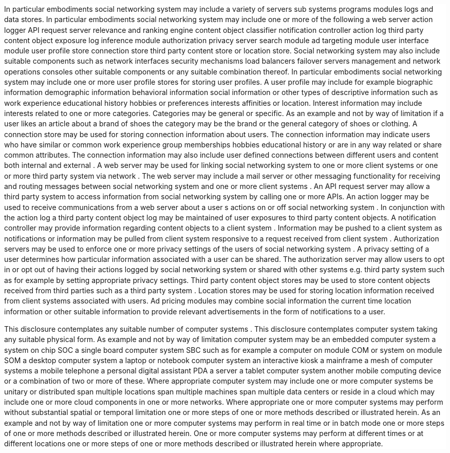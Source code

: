 In particular embodiments social networking system may include a variety of servers sub systems programs modules logs and data stores. In particular embodiments social networking system may include one or more of the following a web server action logger API request server relevance and ranking engine content object classifier notification controller action log third party content object exposure log inference module authorization privacy server search module ad targeting module user interface module user profile store connection store third party content store or location store. Social networking system may also include suitable components such as network interfaces security mechanisms load balancers failover servers management and network operations consoles other suitable components or any suitable combination thereof. In particular embodiments social networking system may include one or more user profile stores for storing user profiles. A user profile may include for example biographic information demographic information behavioral information social information or other types of descriptive information such as work experience educational history hobbies or preferences interests affinities or location. Interest information may include interests related to one or more categories. Categories may be general or specific. As an example and not by way of limitation if a user likes an article about a brand of shoes the category may be the brand or the general category of shoes or clothing. A connection store may be used for storing connection information about users. The connection information may indicate users who have similar or common work experience group memberships hobbies educational history or are in any way related or share common attributes. The connection information may also include user defined connections between different users and content both internal and external . A web server may be used for linking social networking system to one or more client systems or one or more third party system via network . The web server may include a mail server or other messaging functionality for receiving and routing messages between social networking system and one or more client systems . An API request server may allow a third party system to access information from social networking system by calling one or more APIs. An action logger may be used to receive communications from a web server about a user s actions on or off social networking system . In conjunction with the action log a third party content object log may be maintained of user exposures to third party content objects. A notification controller may provide information regarding content objects to a client system . Information may be pushed to a client system as notifications or information may be pulled from client system responsive to a request received from client system . Authorization servers may be used to enforce one or more privacy settings of the users of social networking system . A privacy setting of a user determines how particular information associated with a user can be shared. The authorization server may allow users to opt in or opt out of having their actions logged by social networking system or shared with other systems e.g. third party system such as for example by setting appropriate privacy settings. Third party content object stores may be used to store content objects received from third parties such as a third party system . Location stores may be used for storing location information received from client systems associated with users. Ad pricing modules may combine social information the current time location information or other suitable information to provide relevant advertisements in the form of notifications to a user.

This disclosure contemplates any suitable number of computer systems . This disclosure contemplates computer system taking any suitable physical form. As example and not by way of limitation computer system may be an embedded computer system a system on chip SOC a single board computer system SBC such as for example a computer on module COM or system on module SOM a desktop computer system a laptop or notebook computer system an interactive kiosk a mainframe a mesh of computer systems a mobile telephone a personal digital assistant PDA a server a tablet computer system another mobile computing device or a combination of two or more of these. Where appropriate computer system may include one or more computer systems be unitary or distributed span multiple locations span multiple machines span multiple data centers or reside in a cloud which may include one or more cloud components in one or more networks. Where appropriate one or more computer systems may perform without substantial spatial or temporal limitation one or more steps of one or more methods described or illustrated herein. As an example and not by way of limitation one or more computer systems may perform in real time or in batch mode one or more steps of one or more methods described or illustrated herein. One or more computer systems may perform at different times or at different locations one or more steps of one or more methods described or illustrated herein where appropriate.
